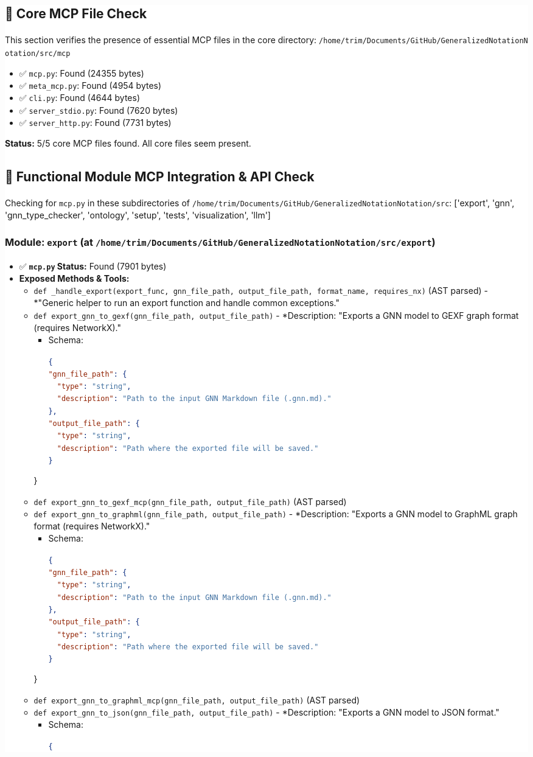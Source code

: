 

## 🔬 Core MCP File Check

This section verifies the presence of essential MCP files in the core directory: `/home/trim/Documents/GitHub/GeneralizedNotationNotation/src/mcp`

- ✅ `mcp.py`: Found (24355 bytes)
- ✅ `meta_mcp.py`: Found (4954 bytes)
- ✅ `cli.py`: Found (4644 bytes)
- ✅ `server_stdio.py`: Found (7620 bytes)
- ✅ `server_http.py`: Found (7731 bytes)

**Status:** 5/5 core MCP files found. All core files seem present.

## 🧩 Functional Module MCP Integration & API Check

Checking for `mcp.py` in these subdirectories of `/home/trim/Documents/GitHub/GeneralizedNotationNotation/src`: ['export', 'gnn', 'gnn_type_checker', 'ontology', 'setup', 'tests', 'visualization', 'llm']

### Module: `export` (at `/home/trim/Documents/GitHub/GeneralizedNotationNotation/src/export`)
- ✅ **`mcp.py` Status:** Found (7901 bytes)
- **Exposed Methods & Tools:**
  - `def _handle_export(export_func, gnn_file_path, output_file_path, format_name, requires_nx)` (AST parsed) - *"Generic helper to run an export function and handle common exceptions."
  - `def export_gnn_to_gexf(gnn_file_path, output_file_path)` - *Description: "Exports a GNN model to GEXF graph format (requires NetworkX)."
    - Schema:
      ```json
      {
      "gnn_file_path": {
        "type": "string",
        "description": "Path to the input GNN Markdown file (.gnn.md)."
      },
      "output_file_path": {
        "type": "string",
        "description": "Path where the exported file will be saved."
      }
    }
      ```
  - `def export_gnn_to_gexf_mcp(gnn_file_path, output_file_path)` (AST parsed)
  - `def export_gnn_to_graphml(gnn_file_path, output_file_path)` - *Description: "Exports a GNN model to GraphML graph format (requires NetworkX)."
    - Schema:
      ```json
      {
      "gnn_file_path": {
        "type": "string",
        "description": "Path to the input GNN Markdown file (.gnn.md)."
      },
      "output_file_path": {
        "type": "string",
        "description": "Path where the exported file will be saved."
      }
    }
      ```
  - `def export_gnn_to_graphml_mcp(gnn_file_path, output_file_path)` (AST parsed)
  - `def export_gnn_to_json(gnn_file_path, output_file_path)` - *Description: "Exports a GNN model to JSON format."
    - Schema:
      ```json
      {